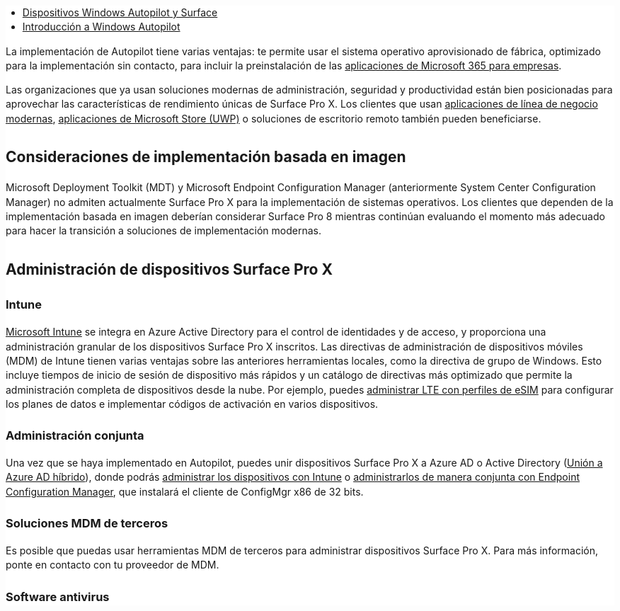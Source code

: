 - [Dispositivos Windows Autopilot y Surface](windows-autopilot-and-surface-devices.md)
- [Introducción a Windows Autopilot](/windows/deployment/windows-autopilot/windows-autopilot)

La implementación de Autopilot tiene varias ventajas: te permite usar el sistema operativo aprovisionado de fábrica, optimizado para la implementación sin contacto, para incluir la preinstalación de las [aplicaciones de Microsoft 365 para empresas](https://www.microsoft.com/microsoft-365/enterprise/microsoft-365-apps-for-enterprise).

Las organizaciones que ya usan soluciones modernas de administración, seguridad y productividad están bien posicionadas para aprovechar las características de rendimiento únicas de Surface Pro X. Los clientes que usan [aplicaciones de línea de negocio modernas](/microsoft-store/working-with-line-of-business-apps), [aplicaciones de Microsoft Store (UWP)](/windows/uwp/get-started/universal-application-platform-guide) o soluciones de escritorio remoto también pueden beneficiarse.

## <a name="image-based-deployment-considerations"></a>Consideraciones de implementación basada en imagen

Microsoft Deployment Toolkit (MDT) y Microsoft Endpoint Configuration Manager (anteriormente System Center Configuration Manager) no admiten actualmente Surface Pro X para la implementación de sistemas operativos. Los clientes que dependen de la implementación basada en imagen deberían considerar Surface Pro 8 mientras continúan evaluando el momento más adecuado para hacer la transición a soluciones de implementación modernas. 

## <a name="managing-surface-pro-x-devices"></a>Administración de dispositivos Surface Pro X

### <a name="intune"></a>Intune

[Microsoft Intune](/intune) se integra en Azure Active Directory para el control de identidades y de acceso, y proporciona una administración granular de los dispositivos Surface Pro X inscritos. Las directivas de administración de dispositivos móviles (MDM) de Intune tienen varias ventajas sobre las anteriores herramientas locales, como la directiva de grupo de Windows. Esto incluye tiempos de inicio de sesión de dispositivo más rápidos y un catálogo de directivas más optimizado que permite la administración completa de dispositivos desde la nube. Por ejemplo, puedes [administrar LTE con perfiles de eSIM](/windows/client-management/mdm/esim-enterprise-management) para configurar los planes de datos e implementar códigos de activación en varios dispositivos.

### <a name="co-management"></a>Administración conjunta

Una vez que se haya implementado en Autopilot, puedes unir dispositivos Surface Pro X a Azure AD o Active Directory ([Unión a Azure AD híbrido](/azure/active-directory/devices/concept-azure-ad-join-hybrid)), donde podrás [administrar los dispositivos con Intune](/mem/intune/remote-actions/device-management) o [administrarlos de manera conjunta con Endpoint Configuration Manager](/mem/configmgr/comanage/overview), que instalará el cliente de ConfigMgr x86 de 32 bits.

### <a name="third-party-mdm-solutions"></a>Soluciones MDM de terceros

Es posible que puedas usar herramientas MDM de terceros para administrar dispositivos Surface Pro X. Para más información, ponte en contacto con tu proveedor de MDM.

### <a name="antivirus-software"></a>Software antivirus
